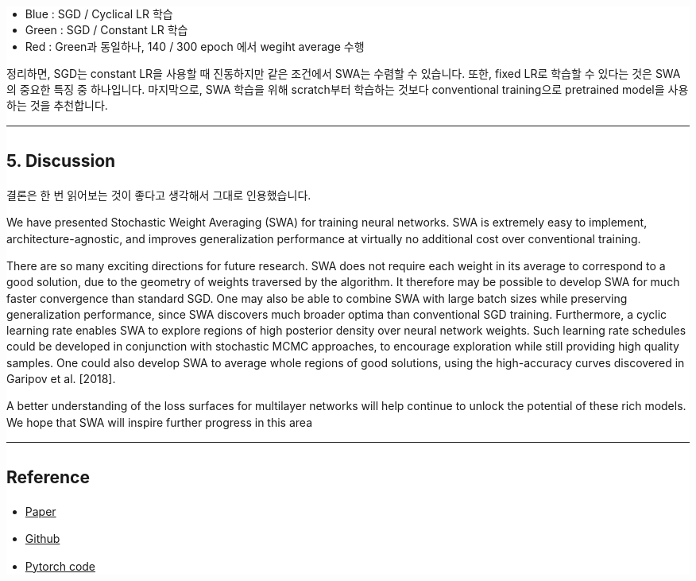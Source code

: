 - Blue : SGD / Cyclical LR 학습
- Green : SGD / Constant LR 학습
- Red : Green과 동일하나, 140 / 300 epoch 에서 wegiht average 수행

정리하면, SGD는 constant LR을 사용할 때 진동하지만 같은 조건에서 SWA는 수렴할 수 있습니다. 또한, fixed LR로 학습할 수 있다는 것은 SWA의 중요한 특징 중 하나입니다. 마지막으로, SWA 학습을 위해 scratch부터 학습하는 것보다 conventional training으로 pretrained model을 사용하는 것을 추천합니다.

---

## 5. Discussion

결론은 한 번 읽어보는 것이 좋다고 생각해서 그대로 인용했습니다.

We have presented Stochastic Weight Averaging (SWA) for training neural networks. SWA is extremely easy to implement, architecture-agnostic, and improves generalization performance at virtually no additional cost over conventional training.

There are so many exciting directions for future research. SWA does not require each weight in its average to correspond to a good solution, due to the geometry of weights traversed by the algorithm. It therefore may be possible to develop SWA for much faster convergence than standard SGD. One may also be able to combine SWA with large batch sizes while preserving generalization performance, since SWA discovers much broader optima than conventional SGD training. Furthermore, a cyclic learning rate enables SWA to explore regions of high posterior density over neural network weights. Such learning rate schedules could be developed in conjunction with stochastic MCMC approaches, to encourage exploration while still providing high quality samples. One could also develop SWA to average whole regions of good solutions, using the high-accuracy curves discovered in Garipov et al. [2018].

A better understanding of the loss surfaces for multilayer networks will help continue to unlock the potential of these rich models. We hope that SWA will inspire further progress in this area

---

## Reference

- [Paper](https://arxiv.org/abs/1803.05407)

- [Github](https://github.com/timgaripov/swa)

- [Pytorch code](https://github.com/pytorch/pytorch/blob/4618371da56c887195e2e1d16dad2b9686302800/torch/optim/swa_utils.py)
